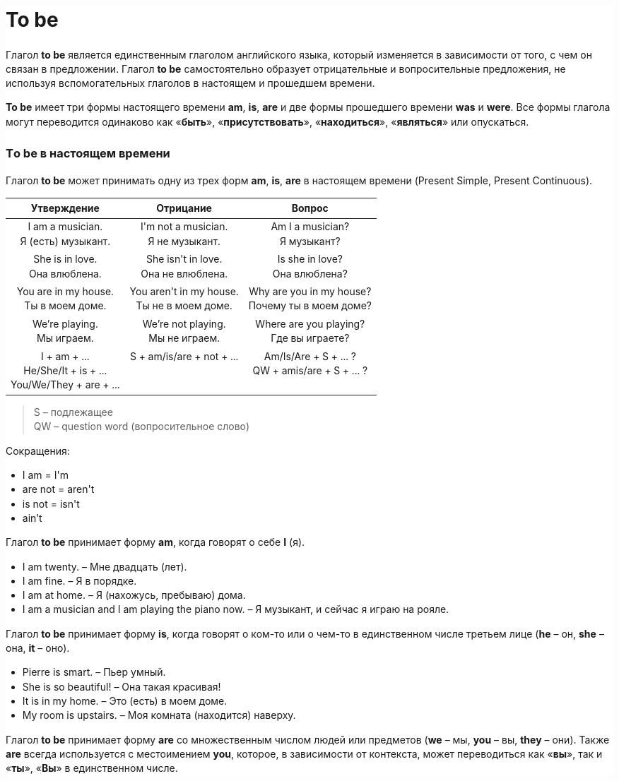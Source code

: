 # To be

Глагол **to be** является единственным глаголом английского языка, который изменяется в зависимости от того, с чем он связан в предложении. Глагол **to be** самостоятельно образует отрицательные и вопросительные предложения, не используя вспомогательных глаголов в настоящем и прошедшем времени.

**To be** имеет три формы настоящего времени **am**, **is**, **are** и две формы прошедшего времени **was** и **were**. Все формы глагола могут переводится одинаково как «**быть**», «**присутствовать**», «**находиться**», «**являться**» или опускаться.

### Тo be в настоящем времени

Глагол **to be** может принимать одну из трех форм **am**, **is**, **are** в настоящем времени (Present Simple, Present Continuous).

|                           Утверждение                           |                    Отрицание                  |                        Вопрос                      |
| :-------------------------------------------------------------: | :-------------------------------------------: | :------------------------------------------------: |
|                   I am a musician.<br>Я (есть) музыкант.        |      I'm not a musician.<br>Я не музыкант.    |             Am I a musician?<br>Я музыкант?        |
|                      She is in love.<br>Она влюблена.           |    She isn't in love.<br>Она не влюблена.     |            Is she in love?<br>Она влюблена?        |
|                You are in my house.<br>Ты в моем доме.          | You aren't in my house.<br>Ты не в моем доме. | Why are you in my house?<br>Почему ты в моем доме? |
|                   We’re playing.<br>Мы играем.                  |     We’re not playing.<br>Мы не играем.       |       Where are you playing?<br>Где вы играете?    |
| I + am + ...<br>He/She/It + is + ...<br>You/We/They + are + ... |           S + am/is/are + not + ...           | Am/Is/Are + S + ... ?<br>QW + amis/are + S + ... ? |

> S – подлежащее<br>QW – question word (вопросительное слово)

Сокращения:

- I am = I'm
- are not = aren't
- is not = isn't
- ain’t

Глагол **to be** принимает форму **am**, когда говорят о себе **I** (я).

- I am twenty. – Мне двадцать (лет).
- I am fine. – Я в порядке.
- I am at home. – Я (нахожусь, пребываю) дома.
- I am a musician and I am playing the piano now. – Я музыкант, и сейчас я играю на рояле.

Глагол **to be** принимает форму **is**, когда говорят о ком-то или о чем-то в единственном числе третьем лице (**he** – он, **she** – она, **it** – оно).

- Pierre is smart. – Пьер умный.
- She is so beautiful! – Она такая красивая!
- It is in my home. – Это (есть) в моем доме.
- My room is upstairs. – Моя комната (находится) наверху.

Глагол **to be** принимает форму **are** со множественным числом людей или предметов (**we** – мы, **you** – вы, **they** – они). Также **are** всегда используется с местоимением **you**, которое, в зависимости от контекста, может переводиться как «**вы**», так и «**ты**», «**Вы**» в единственном числе.

